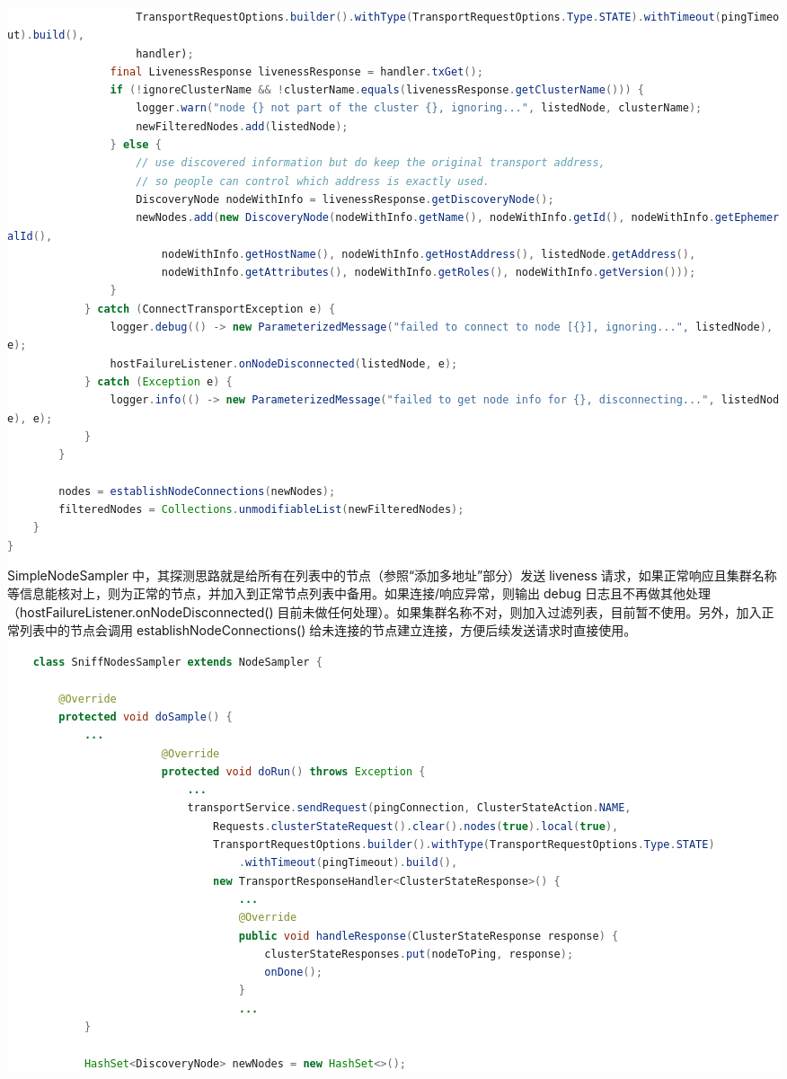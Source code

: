 ```java
                    TransportRequestOptions.builder().withType(TransportRequestOptions.Type.STATE).withTimeout(pingTimeout).build(),
                    handler);
                final LivenessResponse livenessResponse = handler.txGet();
                if (!ignoreClusterName && !clusterName.equals(livenessResponse.getClusterName())) {
                    logger.warn("node {} not part of the cluster {}, ignoring...", listedNode, clusterName);
                    newFilteredNodes.add(listedNode);
                } else {
                    // use discovered information but do keep the original transport address,
                    // so people can control which address is exactly used.
                    DiscoveryNode nodeWithInfo = livenessResponse.getDiscoveryNode();
                    newNodes.add(new DiscoveryNode(nodeWithInfo.getName(), nodeWithInfo.getId(), nodeWithInfo.getEphemeralId(),
                        nodeWithInfo.getHostName(), nodeWithInfo.getHostAddress(), listedNode.getAddress(),
                        nodeWithInfo.getAttributes(), nodeWithInfo.getRoles(), nodeWithInfo.getVersion()));
                }
            } catch (ConnectTransportException e) {
                logger.debug(() -> new ParameterizedMessage("failed to connect to node [{}], ignoring...", listedNode), e);
                hostFailureListener.onNodeDisconnected(listedNode, e);
            } catch (Exception e) {
                logger.info(() -> new ParameterizedMessage("failed to get node info for {}, disconnecting...", listedNode), e);
            }
        }

        nodes = establishNodeConnections(newNodes);
        filteredNodes = Collections.unmodifiableList(newFilteredNodes);
    }
}
```

SimpleNodeSampler 中，其探测思路就是给所有在列表中的节点（参照“添加多地址”部分）发送 liveness 请求，如果正常响应且集群名称等信息能核对上，则为正常的节点，并加入到正常节点列表中备用。如果连接/响应异常，则输出 debug 日志且不再做其他处理（hostFailureListener.onNodeDisconnected() 目前未做任何处理）。如果集群名称不对，则加入过滤列表，目前暂不使用。另外，加入正常列表中的节点会调用 establishNodeConnections() 给未连接的节点建立连接，方便后续发送请求时直接使用。

```java
    class SniffNodesSampler extends NodeSampler {

        @Override
        protected void doSample() {
            ...
                        @Override
                        protected void doRun() throws Exception {
                            ...
                            transportService.sendRequest(pingConnection, ClusterStateAction.NAME,
                                Requests.clusterStateRequest().clear().nodes(true).local(true),
                                TransportRequestOptions.builder().withType(TransportRequestOptions.Type.STATE)
                                    .withTimeout(pingTimeout).build(),
                                new TransportResponseHandler<ClusterStateResponse>() {
                                    ...
                                    @Override
                                    public void handleResponse(ClusterStateResponse response) {
                                        clusterStateResponses.put(nodeToPing, response);
                                        onDone();
                                    }
                                    ...
            }

            HashSet<DiscoveryNode> newNodes = new HashSet<>();
```